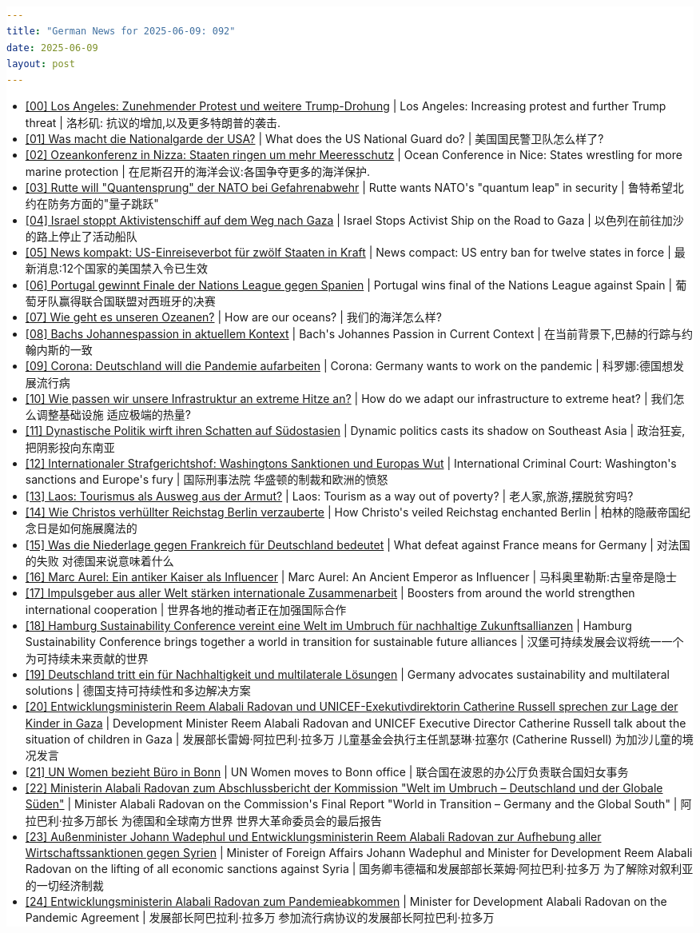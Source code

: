 ```yaml
---
title: "German News for 2025-06-09: 092"
date: 2025-06-09
layout: post
---
```


- [[00] Los Angeles: Zunehmender Protest und weitere Trump-Drohung](#article-0) | Los Angeles: Increasing protest and further Trump threat | 洛杉矶: 抗议的增加,以及更多特朗普的袭击.
- [[01] Was macht die Nationalgarde der USA?](#article-1) | What does the US National Guard do? | 美国国民警卫队怎么样了?
- [[02] Ozeankonferenz in Nizza: Staaten ringen um mehr Meeresschutz](#article-2) | Ocean Conference in Nice: States wrestling for more marine protection | 在尼斯召开的海洋会议:各国争夺更多的海洋保护.
- [[03] Rutte will "Quantensprung" der NATO bei Gefahrenabwehr](#article-3) | Rutte wants NATO's "quantum leap" in security | 鲁特希望北约在防务方面的"量子跳跃"
- [[04] Israel stoppt Aktivistenschiff auf dem Weg nach Gaza](#article-4) | Israel Stops Activist Ship on the Road to Gaza | 以色列在前往加沙的路上停止了活动船队
- [[05] News kompakt: US-Einreiseverbot für zwölf Staaten in Kraft](#article-5) | News compact: US entry ban for twelve states in force | 最新消息:12个国家的美国禁入令已生效
- [[06] Portugal gewinnt Finale der Nations League gegen Spanien](#article-6) | Portugal wins final of the Nations League against Spain | 葡萄牙队赢得联合国联盟对西班牙的决赛
- [[07] Wie geht es unseren Ozeanen?](#article-7) | How are our oceans? | 我们的海洋怎么样?
- [[08] Bachs Johannespassion in aktuellem Kontext](#article-8) | Bach's Johannes Passion in Current Context | 在当前背景下,巴赫的行踪与约翰内斯的一致
- [[09] Corona: Deutschland will die Pandemie aufarbeiten](#article-9) | Corona: Germany wants to work on the pandemic | 科罗娜:德国想发展流行病
- [[10] Wie passen wir unsere Infrastruktur an extreme Hitze an?](#article-10) | How do we adapt our infrastructure to extreme heat? | 我们怎么调整基础设施 适应极端的热量?
- [[11] Dynastische Politik wirft ihren Schatten auf Südostasien](#article-11) | Dynamic politics casts its shadow on Southeast Asia | 政治狂妄,把阴影投向东南亚
- [[12] Internationaler Strafgerichtshof: Washingtons Sanktionen und Europas Wut](#article-12) | International Criminal Court: Washington's sanctions and Europe's fury | 国际刑事法院 华盛顿的制裁和欧洲的愤怒
- [[13] Laos: Tourismus als Ausweg aus der Armut?](#article-13) | Laos: Tourism as a way out of poverty? | 老人家,旅游,摆脱贫穷吗?
- [[14] Wie Christos verhüllter Reichstag Berlin verzauberte](#article-14) | How Christo's veiled Reichstag enchanted Berlin | 柏林的隐蔽帝国纪念日是如何施展魔法的
- [[15] Was die Niederlage gegen Frankreich für Deutschland bedeutet](#article-15) | What defeat against France means for Germany | 对法国的失败 对德国来说意味着什么
- [[16] Marc Aurel: Ein antiker Kaiser als Influencer](#article-16) | Marc Aurel: An Ancient Emperor as Influencer | 马科奥里勒斯:古皇帝是隐士
- [[17] Impulsgeber aus aller Welt stärken internationale Zusammenarbeit](#article-17) | Boosters from around the world strengthen international cooperation | 世界各地的推动者正在加强国际合作
- [[18] Hamburg Sustainability Conference vereint eine Welt im Umbruch für nachhaltige Zukunftsallianzen](#article-18) | Hamburg Sustainability Conference brings together a world in transition for sustainable future alliances | 汉堡可持续发展会议将统一一个为可持续未来贡献的世界
- [[19] Deutschland tritt ein für Nachhaltigkeit und multilaterale Lösungen](#article-19) | Germany advocates sustainability and multilateral solutions | 德国支持可持续性和多边解决方案
- [[20] Entwicklungsministerin Reem Alabali Radovan und UNICEF-Exekutivdirektorin Catherine Russell sprechen zur Lage der Kinder in Gaza](#article-20) | Development Minister Reem Alabali Radovan and UNICEF Executive Director Catherine Russell talk about the situation of children in Gaza | 发展部长雷姆·阿拉巴利·拉多万 儿童基金会执行主任凯瑟琳·拉塞尔 (Catherine Russell) 为加沙儿童的境况发言
- [[21] UN Women bezieht Büro in Bonn](#article-21) | UN Women moves to Bonn office | 联合国在波恩的办公厅负责联合国妇女事务
- [[22] Ministerin Alabali Radovan zum Abschlussbericht der Kommission "Welt im Umbruch – Deutschland und der Globale Süden"](#article-22) | Minister Alabali Radovan on the Commission's Final Report "World in Transition – Germany and the Global South" | 阿拉巴利·拉多万部长 为德国和全球南方世界 世界大革命委员会的最后报告
- [[23] Außenminister Johann Wadephul und Entwicklungsministerin Reem Alabali Radovan zur Aufhebung aller Wirtschaftssanktionen gegen Syrien](#article-23) | Minister of Foreign Affairs Johann Wadephul and Minister for Development Reem Alabali Radovan on the lifting of all economic sanctions against Syria | 国务卿韦德福和发展部部长莱姆·阿拉巴利·拉多万 为了解除对叙利亚的一切经济制裁
- [[24] Entwicklungsministerin Alabali Radovan zum Pandemieabkommen](#article-24) | Minister for Development Alabali Radovan on the Pandemic Agreement | 发展部长阿巴拉利·拉多万 参加流行病协议的发展部长阿拉巴利·拉多万